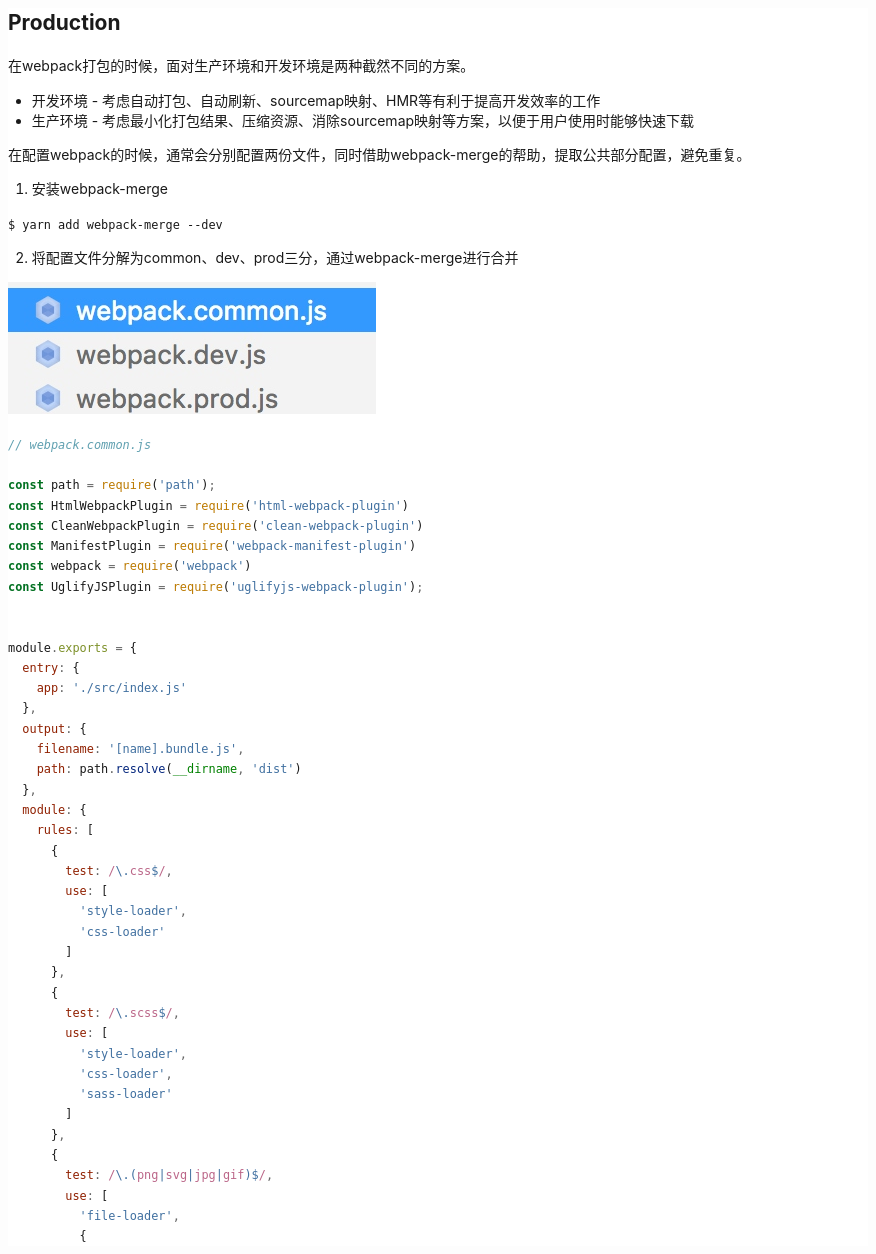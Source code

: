 ## Production

在webpack打包的时候，面对生产环境和开发环境是两种截然不同的方案。

- 开发环境 - 考虑自动打包、自动刷新、sourcemap映射、HMR等有利于提高开发效率的工作
- 生产环境 - 考虑最小化打包结果、压缩资源、消除sourcemap映射等方案，以便于用户使用时能够快速下载

在配置webpack的时候，通常会分别配置两份文件，同时借助webpack-merge的帮助，提取公共部分配置，避免重复。

1. 安装webpack-merge

```shell
$ yarn add webpack-merge --dev
```
2. 将配置文件分解为common、dev、prod三分，通过webpack-merge进行合并

![](/images/2017-10-25-01-39-11.jpg)

```js
// webpack.common.js

const path = require('path');
const HtmlWebpackPlugin = require('html-webpack-plugin')
const CleanWebpackPlugin = require('clean-webpack-plugin')
const ManifestPlugin = require('webpack-manifest-plugin')
const webpack = require('webpack')
const UglifyJSPlugin = require('uglifyjs-webpack-plugin');


module.exports = {
  entry: {
    app: './src/index.js'
  },
  output: {
    filename: '[name].bundle.js',
    path: path.resolve(__dirname, 'dist')
  },
  module: {
    rules: [
      {
        test: /\.css$/,
        use: [
          'style-loader',
          'css-loader'
        ]
      },
      {
        test: /\.scss$/,
        use: [
          'style-loader',
          'css-loader',
          'sass-loader'
        ]
      },
      {
        test: /\.(png|svg|jpg|gif)$/,
        use: [
          'file-loader',
          {
```